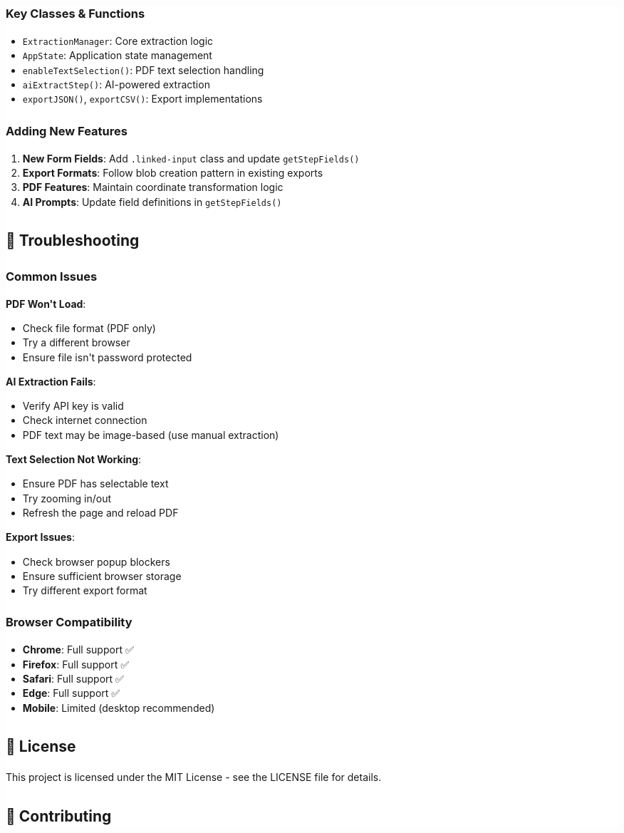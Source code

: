 ### Key Classes & Functions

- `ExtractionManager`: Core extraction logic
- `AppState`: Application state management
- `enableTextSelection()`: PDF text selection handling
- `aiExtractStep()`: AI-powered extraction
- `exportJSON()`, `exportCSV()`: Export implementations

### Adding New Features

1. **New Form Fields**: Add `.linked-input` class and update `getStepFields()`
2. **Export Formats**: Follow blob creation pattern in existing exports
3. **PDF Features**: Maintain coordinate transformation logic
4. **AI Prompts**: Update field definitions in `getStepFields()`

## 🐛 Troubleshooting

### Common Issues

**PDF Won't Load**:
- Check file format (PDF only)
- Try a different browser
- Ensure file isn't password protected

**AI Extraction Fails**:
- Verify API key is valid
- Check internet connection
- PDF text may be image-based (use manual extraction)

**Text Selection Not Working**:
- Ensure PDF has selectable text
- Try zooming in/out
- Refresh the page and reload PDF

**Export Issues**:
- Check browser popup blockers
- Ensure sufficient browser storage
- Try different export format

### Browser Compatibility

- **Chrome**: Full support ✅
- **Firefox**: Full support ✅  
- **Safari**: Full support ✅
- **Edge**: Full support ✅
- **Mobile**: Limited (desktop recommended)

## 📄 License

This project is licensed under the MIT License - see the LICENSE file for details.

## 🤝 Contributing
